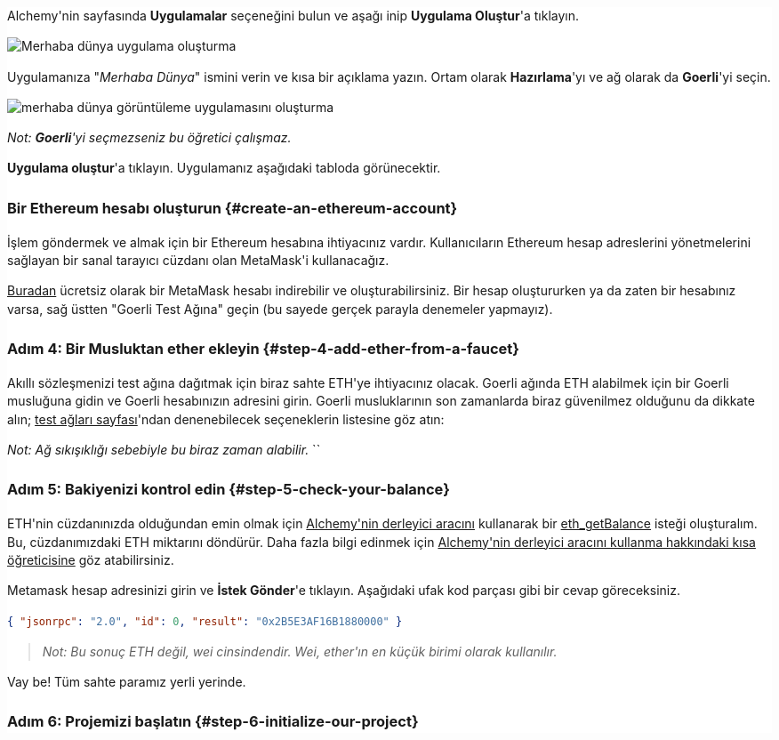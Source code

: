 Alchemy'nin sayfasında **Uygulamalar** seçeneğini bulun ve aşağı inip **Uygulama Oluştur**'a tıklayın.

![Merhaba dünya uygulama oluşturma](./hello-world-create-app.png)

Uygulamanıza "_Merhaba Dünya_" ismini verin ve kısa bir açıklama yazın. Ortam olarak **Hazırlama**'yı ve ağ olarak da **Goerli**'yi seçin.

![merhaba dünya görüntüleme uygulamasını oluşturma](./create-app-view-hello-world.png)

_Not: **Goerli**'yi seçmezseniz bu öğretici çalışmaz._

**Uygulama oluştur**'a tıklayın. Uygulamanız aşağıdaki tabloda görünecektir.

### Bir Ethereum hesabı oluşturun {#create-an-ethereum-account}

İşlem göndermek ve almak için bir Ethereum hesabına ihtiyacınız vardır. Kullanıcıların Ethereum hesap adreslerini yönetmelerini sağlayan bir sanal tarayıcı cüzdanı olan MetaMask'i kullanacağız.

[Buradan](https://metamask.io/download.html) ücretsiz olarak bir MetaMask hesabı indirebilir ve oluşturabilirsiniz. Bir hesap oluştururken ya da zaten bir hesabınız varsa, sağ üstten "Goerli Test Ağına" geçin (bu sayede gerçek parayla denemeler yapmayız).

### Adım 4: Bir Musluktan ether ekleyin {#step-4-add-ether-from-a-faucet}

Akıllı sözleşmenizi test ağına dağıtmak için biraz sahte ETH'ye ihtiyacınız olacak. Goerli ağında ETH alabilmek için bir Goerli musluğuna gidin ve Goerli hesabınızın adresini girin. Goerli musluklarının son zamanlarda biraz güvenilmez olduğunu da dikkate alın; [test ağları sayfası](/developers/docs/networks/#goerli)'ndan denenebilecek seçeneklerin listesine göz atın:

_Not: Ağ sıkışıklığı sebebiyle bu biraz zaman alabilir._ ``

### Adım 5: Bakiyenizi kontrol edin {#step-5-check-your-balance}

ETH'nin cüzdanınızda olduğundan emin olmak için [Alchemy'nin derleyici aracını](https://composer.alchemyapi.io/?composer_state=%7B%22network%22%3A0%2C%22methodName%22%3A%22eth_getBalance%22%2C%22paramValues%22%3A%5B%22%22%2C%22latest%22%5D%7D) kullanarak bir [eth_getBalance](https://docs.alchemyapi.io/alchemy/documentation/alchemy-api-reference/json-rpc#eth_getbalance) isteği oluşturalım. Bu, cüzdanımızdaki ETH miktarını döndürür. Daha fazla bilgi edinmek için [Alchemy'nin derleyici aracını kullanma hakkındaki kısa öğreticisine](https://youtu.be/r6sjRxBZJuU) göz atabilirsiniz.

Metamask hesap adresinizi girin ve **İstek Gönder**'e tıklayın. Aşağıdaki ufak kod parçası gibi bir cevap göreceksiniz.

```json
{ "jsonrpc": "2.0", "id": 0, "result": "0x2B5E3AF16B1880000" }
```

> _Not: Bu sonuç ETH değil, wei cinsindendir. Wei, ether'ın en küçük birimi olarak kullanılır._

Vay be! Tüm sahte paramız yerli yerinde.

### Adım 6: Projemizi başlatın {#step-6-initialize-our-project}
